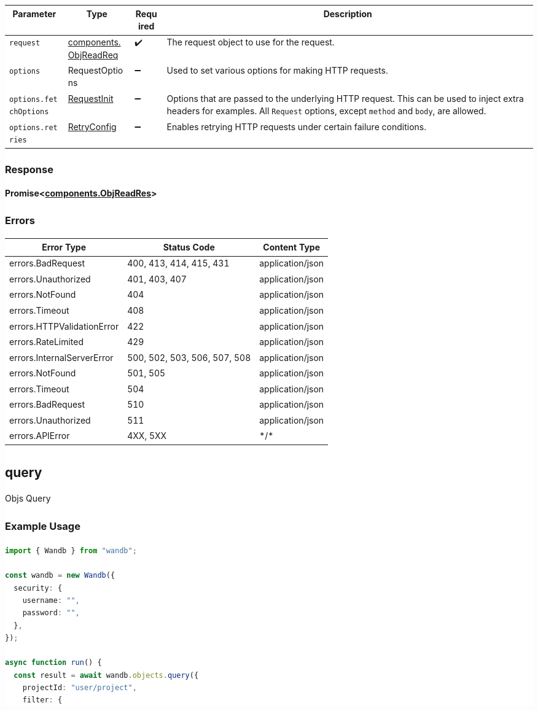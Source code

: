 | Parameter                                                                                                                                                                      | Type                                                                                                                                                                           | Required                                                                                                                                                                       | Description                                                                                                                                                                    |
| ------------------------------------------------------------------------------------------------------------------------------------------------------------------------------ | ------------------------------------------------------------------------------------------------------------------------------------------------------------------------------ | ------------------------------------------------------------------------------------------------------------------------------------------------------------------------------ | ------------------------------------------------------------------------------------------------------------------------------------------------------------------------------ |
| `request`                                                                                                                                                                      | [components.ObjReadReq](../../models/components/objreadreq.md)                                                                                                                 | :heavy_check_mark:                                                                                                                                                             | The request object to use for the request.                                                                                                                                     |
| `options`                                                                                                                                                                      | RequestOptions                                                                                                                                                                 | :heavy_minus_sign:                                                                                                                                                             | Used to set various options for making HTTP requests.                                                                                                                          |
| `options.fetchOptions`                                                                                                                                                         | [RequestInit](https://developer.mozilla.org/en-US/docs/Web/API/Request/Request#options)                                                                                        | :heavy_minus_sign:                                                                                                                                                             | Options that are passed to the underlying HTTP request. This can be used to inject extra headers for examples. All `Request` options, except `method` and `body`, are allowed. |
| `options.retries`                                                                                                                                                              | [RetryConfig](../../lib/utils/retryconfig.md)                                                                                                                                  | :heavy_minus_sign:                                                                                                                                                             | Enables retrying HTTP requests under certain failure conditions.                                                                                                               |

### Response

**Promise\<[components.ObjReadRes](../../models/components/objreadres.md)\>**

### Errors

| Error Type                   | Status Code                  | Content Type                 |
| ---------------------------- | ---------------------------- | ---------------------------- |
| errors.BadRequest            | 400, 413, 414, 415, 431      | application/json             |
| errors.Unauthorized          | 401, 403, 407                | application/json             |
| errors.NotFound              | 404                          | application/json             |
| errors.Timeout               | 408                          | application/json             |
| errors.HTTPValidationError   | 422                          | application/json             |
| errors.RateLimited           | 429                          | application/json             |
| errors.InternalServerError   | 500, 502, 503, 506, 507, 508 | application/json             |
| errors.NotFound              | 501, 505                     | application/json             |
| errors.Timeout               | 504                          | application/json             |
| errors.BadRequest            | 510                          | application/json             |
| errors.Unauthorized          | 511                          | application/json             |
| errors.APIError              | 4XX, 5XX                     | \*/\*                        |

## query

Objs Query

### Example Usage

```typescript
import { Wandb } from "wandb";

const wandb = new Wandb({
  security: {
    username: "",
    password: "",
  },
});

async function run() {
  const result = await wandb.objects.query({
    projectId: "user/project",
    filter: {
```